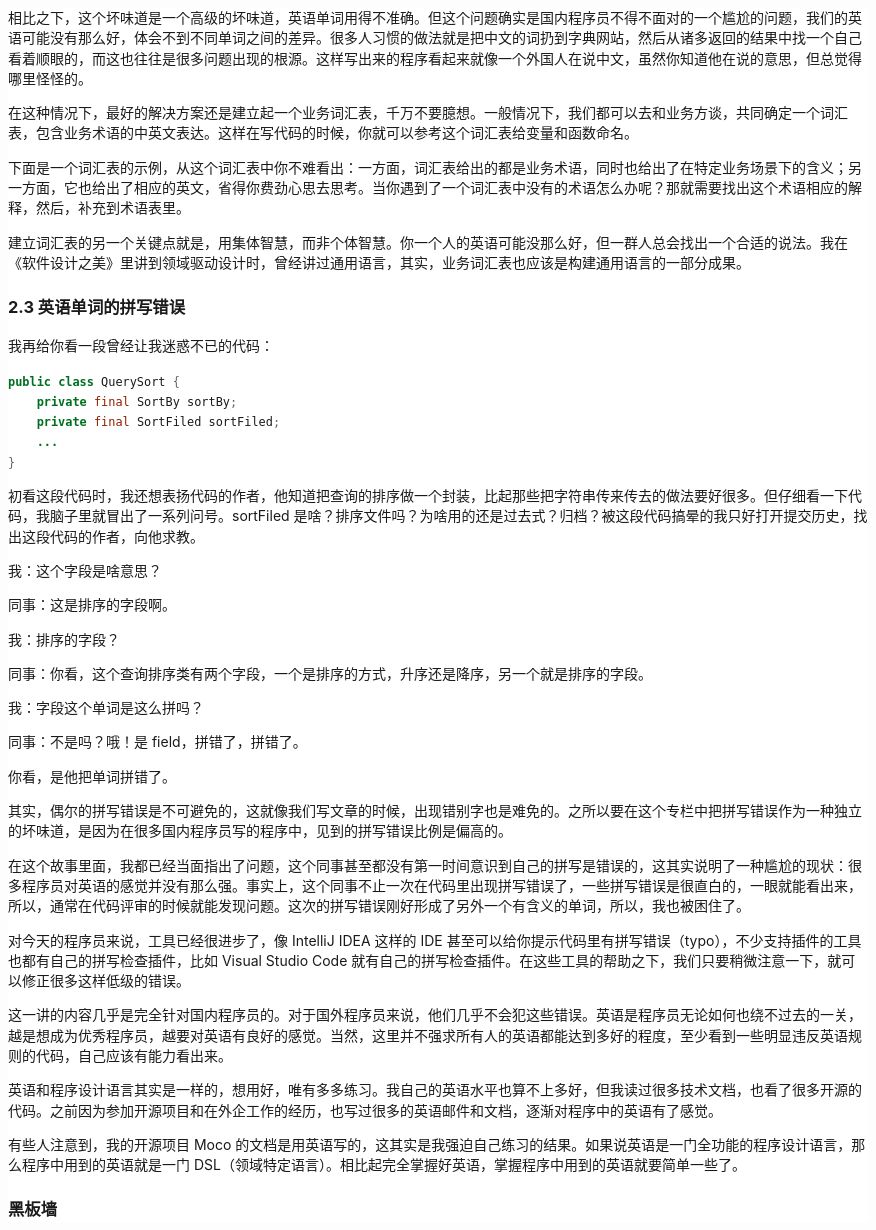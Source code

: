 相比之下，这个坏味道是一个高级的坏味道，英语单词用得不准确。但这个问题确实是国内程序员不得不面对的一个尴尬的问题，我们的英语可能没有那么好，体会不到不同单词之间的差异。很多人习惯的做法就是把中文的词扔到字典网站，然后从诸多返回的结果中找一个自己看着顺眼的，而这也往往是很多问题出现的根源。这样写出来的程序看起来就像一个外国人在说中文，虽然你知道他在说的意思，但总觉得哪里怪怪的。

在这种情况下，最好的解决方案还是建立起一个业务词汇表，千万不要臆想。一般情况下，我们都可以去和业务方谈，共同确定一个词汇表，包含业务术语的中英文表达。这样在写代码的时候，你就可以参考这个词汇表给变量和函数命名。

下面是一个词汇表的示例，从这个词汇表中你不难看出：一方面，词汇表给出的都是业务术语，同时也给出了在特定业务场景下的含义；另一方面，它也给出了相应的英文，省得你费劲心思去思考。当你遇到了一个词汇表中没有的术语怎么办呢？那就需要找出这个术语相应的解释，然后，补充到术语表里。

建立词汇表的另一个关键点就是，用集体智慧，而非个体智慧。你一个人的英语可能没那么好，但一群人总会找出一个合适的说法。我在《软件设计之美》里讲到领域驱动设计时，曾经讲过通用语言，其实，业务词汇表也应该是构建通用语言的一部分成果。

### 2.3 英语单词的拼写错误

我再给你看一段曾经让我迷惑不已的代码：

```java
public class QuerySort {
    private final SortBy sortBy;
    private final SortFiled sortFiled;
    ...
}
```

初看这段代码时，我还想表扬代码的作者，他知道把查询的排序做一个封装，比起那些把字符串传来传去的做法要好很多。但仔细看一下代码，我脑子里就冒出了一系列问号。sortFiled 是啥？排序文件吗？为啥用的还是过去式？归档？被这段代码搞晕的我只好打开提交历史，找出这段代码的作者，向他求教。

我：这个字段是啥意思？

同事：这是排序的字段啊。

我：排序的字段？

同事：你看，这个查询排序类有两个字段，一个是排序的方式，升序还是降序，另一个就是排序的字段。

我：字段这个单词是这么拼吗？

同事：不是吗？哦！是 field，拼错了，拼错了。

你看，是他把单词拼错了。

其实，偶尔的拼写错误是不可避免的，这就像我们写文章的时候，出现错别字也是难免的。之所以要在这个专栏中把拼写错误作为一种独立的坏味道，是因为在很多国内程序员写的程序中，见到的拼写错误比例是偏高的。

在这个故事里面，我都已经当面指出了问题，这个同事甚至都没有第一时间意识到自己的拼写是错误的，这其实说明了一种尴尬的现状：很多程序员对英语的感觉并没有那么强。事实上，这个同事不止一次在代码里出现拼写错误了，一些拼写错误是很直白的，一眼就能看出来，所以，通常在代码评审的时候就能发现问题。这次的拼写错误刚好形成了另外一个有含义的单词，所以，我也被困住了。

对今天的程序员来说，工具已经很进步了，像 IntelliJ IDEA 这样的 IDE 甚至可以给你提示代码里有拼写错误（typo），不少支持插件的工具也都有自己的拼写检查插件，比如 Visual Studio Code 就有自己的拼写检查插件。在这些工具的帮助之下，我们只要稍微注意一下，就可以修正很多这样低级的错误。

这一讲的内容几乎是完全针对国内程序员的。对于国外程序员来说，他们几乎不会犯这些错误。英语是程序员无论如何也绕不过去的一关，越是想成为优秀程序员，越要对英语有良好的感觉。当然，这里并不强求所有人的英语都能达到多好的程度，至少看到一些明显违反英语规则的代码，自己应该有能力看出来。

英语和程序设计语言其实是一样的，想用好，唯有多多练习。我自己的英语水平也算不上多好，但我读过很多技术文档，也看了很多开源的代码。之前因为参加开源项目和在外企工作的经历，也写过很多的英语邮件和文档，逐渐对程序中的英语有了感觉。

有些人注意到，我的开源项目 Moco 的文档是用英语写的，这其实是我强迫自己练习的结果。如果说英语是一门全功能的程序设计语言，那么程序中用到的英语就是一门 DSL（领域特定语言）。相比起完全掌握好英语，掌握程序中用到的英语就要简单一些了。

### 黑板墙
